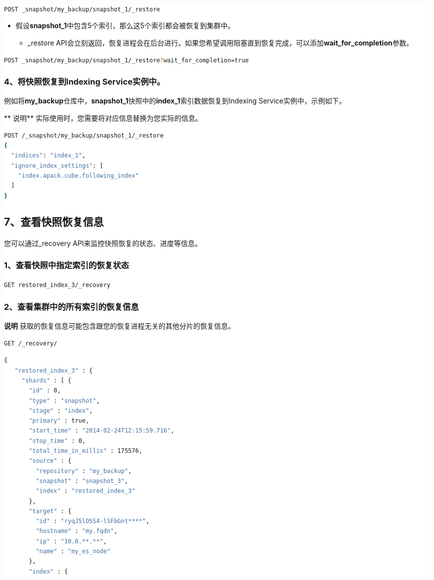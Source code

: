 ```bash
POST _snapshot/my_backup/snapshot_1/_restore
```

- 假设**snapshot\_1**中包含5个索引，那么这5个索引都会被恢复到集群中。

  - \_restore API会立刻返回，恢复进程会在后台进行。如果您希望调用阻塞直到恢复完成，可以添加**wait\_for\_completion**参数。

```bash
POST _snapshot/my_backup/snapshot_1/_restore?wait_for_completion=true
```

### 4、将快照恢复到Indexing Service实例中。

例如将**my\_backup**仓库中，**snapshot\_1**快照中的**index\_1**索引数据恢复到Indexing Service实例中，示例如下。

\*\* 说明\*\* 实际使用时，您需要将对应信息替换为您实际的信息。

```bash
POST /_snapshot/my_backup/snapshot_1/_restore
{
  "indices": "index_1",
  "ignore_index_settings": [
    "index.apack.cube.following_index"
  ]
}
```

## 7、查看快照恢复信息

您可以通过\_recovery API来监控快照恢复的状态、进度等信息。

### 1、查看快照中指定索引的恢复状态

```bash
GET restored_index_3/_recovery
```

### 2、查看集群中的所有索引的恢复信息

**说明** 获取的恢复信息可能包含跟您的恢复进程无关的其他分片的恢复信息。

```bash
GET /_recovery/
```

```bash
{
   "restored_index_3" : {
     "shards" : [ {
       "id" : 0,
       "type" : "snapshot",
       "stage" : "index",
       "primary" : true,
       "start_time" : "2014-02-24T12:15:59.716",
       "stop_time" : 0,
       "total_time_in_millis" : 175576,
       "source" : {
         "repository" : "my_backup",
         "snapshot" : "snapshot_3",
         "index" : "restored_index_3"
       },
       "target" : {
         "id" : "ryqJ5lO5S4-lSFbGnt****",
         "hostname" : "my.fqdn",
         "ip" : "10.0.**.**",
         "name" : "my_es_node"
       },
       "index" : {
```